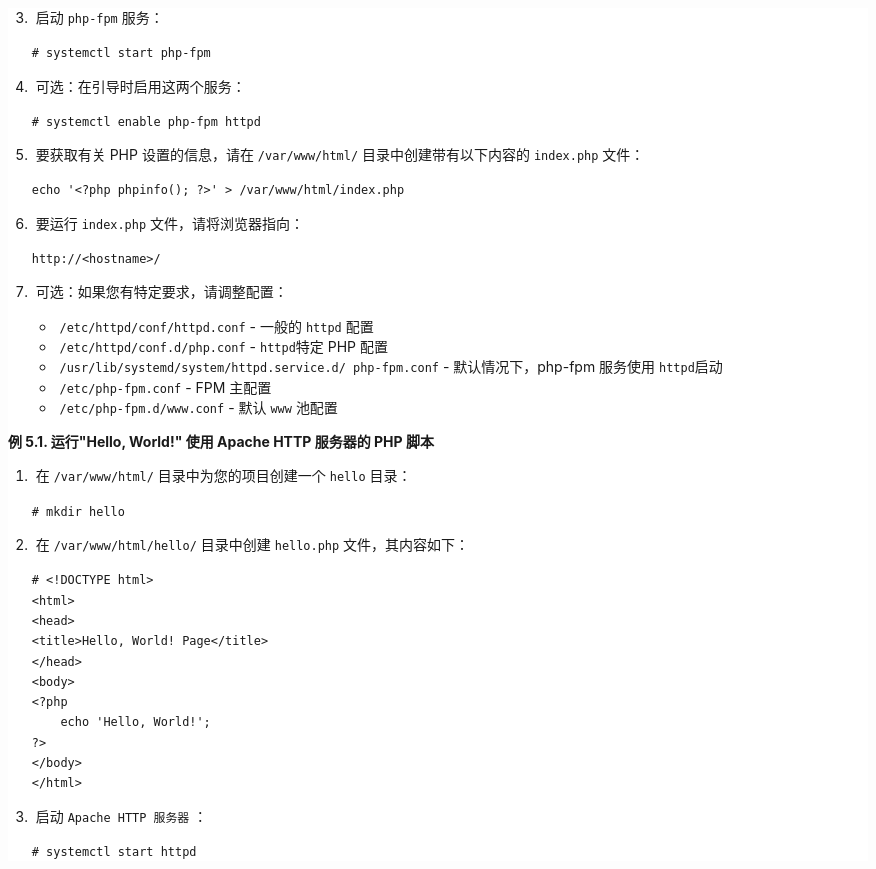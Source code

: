 3. ​							启动 `php-fpm` 服务： 					

   ```none
   # systemctl start php-fpm
   ```

4. ​							可选：在引导时启用这两个服务： 					

   ```none
   # systemctl enable php-fpm httpd
   ```

5. ​							要获取有关 PHP 设置的信息，请在 `/var/www/html/` 目录中创建带有以下内容的 `index.php` 文件： 					

   ```none
   echo '<?php phpinfo(); ?>' > /var/www/html/index.php
   ```

6. ​							要运行 `index.php` 文件，请将浏览器指向： 					

   ```none
   http://<hostname>/
   ```

7. ​							可选：如果您有特定要求，请调整配置： 					

   - ​									`/etc/httpd/conf/httpd.conf` - 一般的 `httpd` 配置 							
   - ​									`/etc/httpd/conf.d/php.conf` - `httpd`特定 PHP 配置 							
   - ​									`/usr/lib/systemd/system/httpd.service.d/ php-fpm.conf` - 默认情况下，php-fpm 服务使用 `httpd`启动 							
   - ​									`/etc/php-fpm.conf` - FPM 主配置 							
   - ​									`/etc/php-fpm.d/www.conf` - 默认 `www` 池配置 							

**例 5.1. 运行"Hello, World!" 使用 Apache HTTP 服务器的 PHP 脚本**

1. ​								在 `/var/www/html/` 目录中为您的项目创建一个 `hello` 目录： 						

   ```none
   # mkdir hello
   ```

2. ​								在 `/var/www/html/hello/` 目录中创建 `hello.php` 文件，其内容如下： 						

   ```none
   # <!DOCTYPE html>
   <html>
   <head>
   <title>Hello, World! Page</title>
   </head>
   <body>
   <?php
       echo 'Hello, World!';
   ?>
   </body>
   </html>
   ```

3. ​								启动 `Apache HTTP 服务器` ： 						

   ```none
   # systemctl start httpd
   ```
